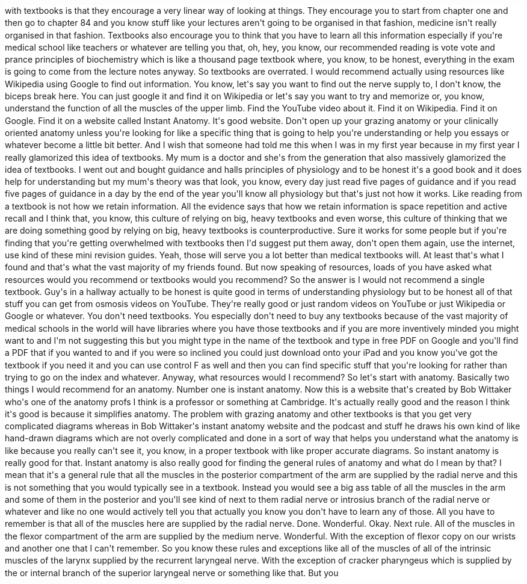 with textbooks is that they encourage a very linear way of looking at things. They encourage you to start from chapter one and then go to chapter 84 and you know stuff like your lectures aren't going to be organised in that fashion, medicine isn't really organised in that fashion. Textbooks also encourage you to think that you have to learn all this information especially if you're medical school like teachers or whatever are telling you that, oh, hey, you know, our recommended reading is vote vote and prance principles of biochemistry which is like a thousand page textbook where, you know, to be honest, everything in the exam is going to come from the lecture notes anyway. So textbooks are overrated. I would recommend actually using resources like Wikipedia using Google to find out information. You know, let's say you want to find out the nerve supply to, I don't know, the biceps break here. You can just google it and find it on Wikipedia or let's say you want to try and memorize or, you know, understand the function of all the muscles of the upper limb. Find the YouTube video about it. Find it on Wikipedia. Find it on Google. Find it on a website called Instant Anatomy. It's good website. Don't open up your grazing anatomy or your clinically oriented anatomy unless you're looking for like a specific thing that is going to help you're understanding or help you essays or whatever become a little bit better. And I wish that someone had told me this when I was in my first year because in my first year I really glamorized this idea of textbooks. My mum is a doctor and she's from the generation that also massively glamorized the idea of textbooks. I went out and bought guidance and halls principles of physiology and to be honest it's a good book and it does help for understanding but my mum's theory was that look, you know, every day just read five pages of guidance and if you read five pages of guidance in a day by the end of the year you'll know all physiology but that's just not how it works. Like reading from a textbook is not how we retain information. All the evidence says that how we retain information is space repetition and active recall and I think that, you know, this culture of relying on big, heavy textbooks and even worse, this culture of thinking that we are doing something good by relying on big, heavy textbooks is counterproductive. Sure it works for some people but if you're finding that you're getting overwhelmed with textbooks then I'd suggest put them away, don't open them again, use the internet, use kind of these mini revision guides. Yeah, those will serve you a lot better than medical textbooks will. At least that's what I found and that's what the vast majority of my friends found. But now speaking of resources, loads of you have asked what resources would you recommend or textbooks would you recommend? So the answer is I would not recommend a single textbook. Guy's in a hallway actually to be honest is quite good in terms of understanding physiology but to be honest all of that stuff you can get from osmosis videos on YouTube. They're really good or just random videos on YouTube or just Wikipedia or Google or whatever. You don't need textbooks. You especially don't need to buy any textbooks because of the vast majority of medical schools in the world will have libraries where you have those textbooks and if you are more inventively minded you might want to and I'm not suggesting this but you might type in the name of the textbook and type in free PDF on Google and you'll find a PDF that if you wanted to and if you were so inclined you could just download onto your iPad and you know you've got the textbook if you need it and you can use control F as well and then you can find specific stuff that you're looking for rather than trying to go on the index and whatever. Anyway, what resources would I recommend? So let's start with anatomy. Basically two things I would recommend for an anatomy. Number one is instant anatomy. Now this is a website that's created by Bob Wittaker who's one of the anatomy profs I think is a professor or something at Cambridge. It's actually really good and the reason I think it's good is because it simplifies anatomy. The problem with grazing anatomy and other textbooks is that you get very complicated diagrams whereas in Bob Wittaker's instant anatomy website and the podcast and stuff he draws his own kind of like hand-drawn diagrams which are not overly complicated and done in a sort of way that helps you understand what the anatomy is like because you really can't see it, you know, in a proper textbook with like proper accurate diagrams. So instant anatomy is really good for that. Instant anatomy is also really good for finding the general rules of anatomy and what do I mean by that? I mean that it's a general rule that all the muscles in the posterior compartment of the arm are supplied by the radial nerve and this is not something that you would typically see in a textbook. Instead you would see a big ass table of all the muscles in the arm and some of them in the posterior and you'll see kind of next to them radial nerve or introsius branch of the radial nerve or whatever and like no one would actively tell you that actually you know you don't have to learn any of those. All you have to remember is that all of the muscles here are supplied by the radial nerve. Done. Wonderful. Okay. Next rule. All of the muscles in the flexor compartment of the arm are supplied by the medium nerve. Wonderful. With the exception of flexor copy on our wrists and another one that I can't remember. So you know these rules and exceptions like all of the muscles of all of the intrinsic muscles of the larynx supplied by the recurrent laryngeal nerve. With the exception of cracker pharyngeus which is supplied by the or internal branch of the superior laryngeal nerve or something like that. But you